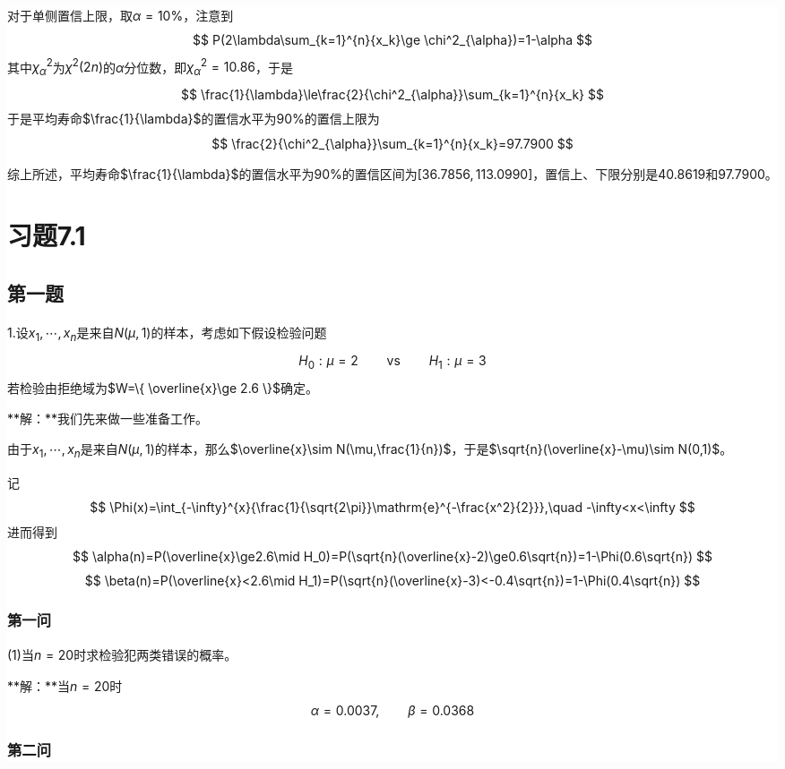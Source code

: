 对于单侧置信上限，取$\alpha=10\%$，注意到
$$
P(2\lambda\sum_{k=1}^{n}{x_k}\ge \chi^2_{\alpha})=1-\alpha
$$
其中$\chi^2_{\alpha}$为$\chi^2(2n)$的$\alpha$分位数，即$\chi^2_{\alpha}=10.86$，于是
$$
\frac{1}{\lambda}\le\frac{2}{\chi^2_{\alpha}}\sum_{k=1}^{n}{x_k}
$$
于是平均寿命$\frac{1}{\lambda}$的置信水平为$90\%$的置信上限为
$$
\frac{2}{\chi^2_{\alpha}}\sum_{k=1}^{n}{x_k}=97.7900
$$

综上所述，平均寿命$\frac{1}{\lambda}$的置信水平为$90\%$的置信区间为$[36.7856,113.0990]$，置信上、下限分别是$40.8619$和$97.7900$。

# 习题7.1

## 第一题

1.设$x_1,\cdots,x_n$是来自$N(\mu,1)$的样本，考虑如下假设检验问题
$$
H_0:\mu=2\qquad \mathrm{vs}\qquad H_1:\mu=3
$$
若检验由拒绝域为$W=\{ \overline{x}\ge 2.6 \}$确定。

**解：**我们先来做一些准备工作。

由于$x_1,\cdots,x_n$是来自$N(\mu,1)$的样本，那么$\overline{x}\sim N(\mu,\frac{1}{n})$，于是$\sqrt{n}(\overline{x}-\mu)\sim N(0,1)$。

记
$$
\Phi(x)=\int_{-\infty}^{x}{\frac{1}{\sqrt{2\pi}}\mathrm{e}^{-\frac{x^2}{2}}},\quad -\infty<x<\infty
$$
进而得到
$$
\alpha(n)=P(\overline{x}\ge2.6\mid H_0)=P(\sqrt{n}(\overline{x}-2)\ge0.6\sqrt{n})=1-\Phi(0.6\sqrt{n})
$$
$$
\beta(n)=P(\overline{x}<2.6\mid H_1)=P(\sqrt{n}(\overline{x}-3)<-0.4\sqrt{n})=1-\Phi(0.4\sqrt{n})
$$

### 第一问

(1)当$n=20$时求检验犯两类错误的概率。

**解：**当$n=20$时
$$
\alpha=0.0037,\qquad \beta=0.0368
$$

### 第二问
